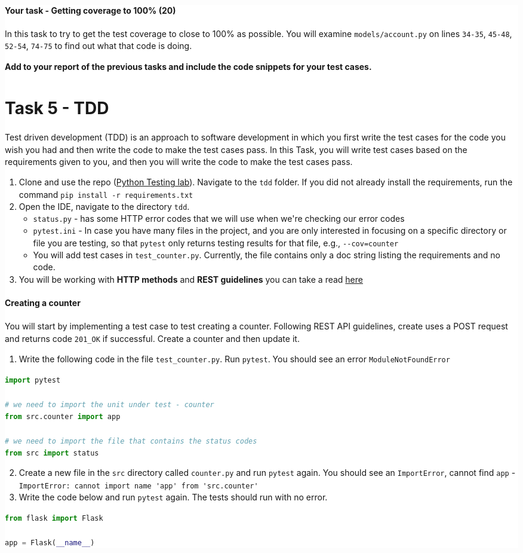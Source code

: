 #### Your task - Getting coverage to 100% (20)
In this task to try to get the test coverage to close to 100% as possible. You will 
examine ```models/account.py``` on lines ```34-35```, ```45-48```, ```52-54```, ```74-75``` 
to find out what that code is doing.

**Add to your report of the previous tasks and include the code snippets for your test cases.**

Task 5 - TDD
=======
Test driven development (TDD) is an approach to software development in which you first write the 
test cases for the code you wish you had and then write the code to make the test cases pass.
In this Task, you will write test cases based on the requirements given to you, and then you 
will write the code to make the test cases pass.

1. Clone and use the repo ([Python Testing lab](https://github.com/UNLV-CS472-672/tdd)). Navigate to the ```tdd``` folder. If you did not already install the requirements, run the command ```pip install -r requirements.txt```
2. Open the IDE, navigate to the directory ```tdd```.
      * ```status.py``` -  has some HTTP error codes that we will use when we're checking our error codes
      *  ```pytest.ini``` - In case you have many files in the project, and you are only interested in focusing on a specific directory or file you are testing, so that ```pytest``` only returns testing results for that file, e.g., ```--cov=counter```
      * You will add test cases in ```test_counter.py```. Currently, the file contains only a doc string listing the requirements and no code.
3. You will be working with **HTTP methods** and **REST guidelines** you can take a read [here](https://restfulapi.net/http-methods/)
#### Creating a counter
You will start by implementing a test case to test creating a counter. Following REST API guidelines, create uses 
a POST request and returns code ```201_OK``` if successful. Create a counter and then update it.
1. Write the following code in the file ```test_counter.py```. Run ```pytest```. You should see an error ```ModuleNotFoundError```

```python
import pytest

# we need to import the unit under test - counter
from src.counter import app 

# we need to import the file that contains the status codes
from src import status 

```
2. Create a new file in the ```src``` directory called ```counter.py``` and run ```pytest``` again. You should see an ```ImportError```, cannot find ```app``` - ```ImportError: cannot import name 'app' from 'src.counter'```
3. Write the code below and run ```pytest``` again. The tests should run with no error.

```python
from flask import Flask

app = Flask(__name__)
```
